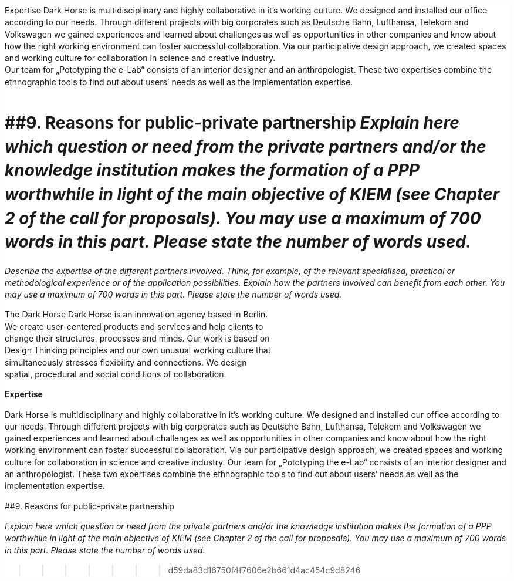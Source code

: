 Expertise
Dark Horse is multidisciplinary and highly collaborative in it’s working culture. We designed and installed our ofﬁce 
according to our needs. Through different projects with big corporates such as Deutsche Bahn, Lufthansa, Telekom and 
Volkswagen we gained experiences and learned about challenges as well as opportunities in other companies and know about 
how the right working environment can foster successful collaboration. Via our participative design approach, we created 
spaces and working culture for collaboration in science and creative industry. 		
Our team for „Pototyping the e-Lab“ consists of an interior designer and an anthropologist. These two expertises combine 
the ethnographic 	tools to ﬁnd out about users’ needs as well as the implementation expertise.


##9. Reasons for public-private partnership
*Explain here which question or need from the private partners and/or the knowledge institution makes the formation of a
PPP worthwhile in light of the main objective of KIEM (see Chapter 2 of the call for proposals). You may use a maximum of
700 words in this part. Please state the number of words used.*
=======

*Describe the expertise of the different partners involved. Think,
for example, of the relevant specialised, practical or methodological
experience or of the application possibilities. Explain how the partners
involved can benefit from each other. You may use a maximum of 700 words
in this part. Please state the number of words used.*


The Dark Horse Dark Horse is an innovation agency based in Berlin.      
We create user-centered products and services and help clients to       
change their structures, processes and minds. Our work is based on      
Design Thinking principles and our own unusual working culture that     
simultaneously stresses ﬂexibility and connections. We design         
spatial, procedural and social conditions of collaboration.             

**Expertise**

Dark Horse is multidisciplinary and highly collaborative in it’s
working culture. We designed and installed our ofﬁce according to our
needs. Through different projects with big corporates such as Deutsche
Bahn, Lufthansa, Telekom and Volkswagen we gained experiences and
learned about challenges as well as opportunities in other companies
and know about how the right working environment can foster successful
collaboration. Via our participative design approach, we created spaces
and working culture for collaboration in science and creative industry.
Our team for „Pototyping the e-Lab“ consists of an interior designer
and an anthropologist. These two expertises combine the ethnographic
tools to ﬁnd out about users’ needs as well as the implementation
expertise.


##9. Reasons for public-private partnership

*Explain here which question or need from the private partners and/or
the knowledge institution makes the formation of a PPP worthwhile in
light of the main objective of KIEM (see Chapter 2 of the call for
proposals). You may use a maximum of 700 words in this part. Please
state the number of words used.*
>>>>>>> d59da83d16750f4f7606e2b661d4ac454c9d8246

